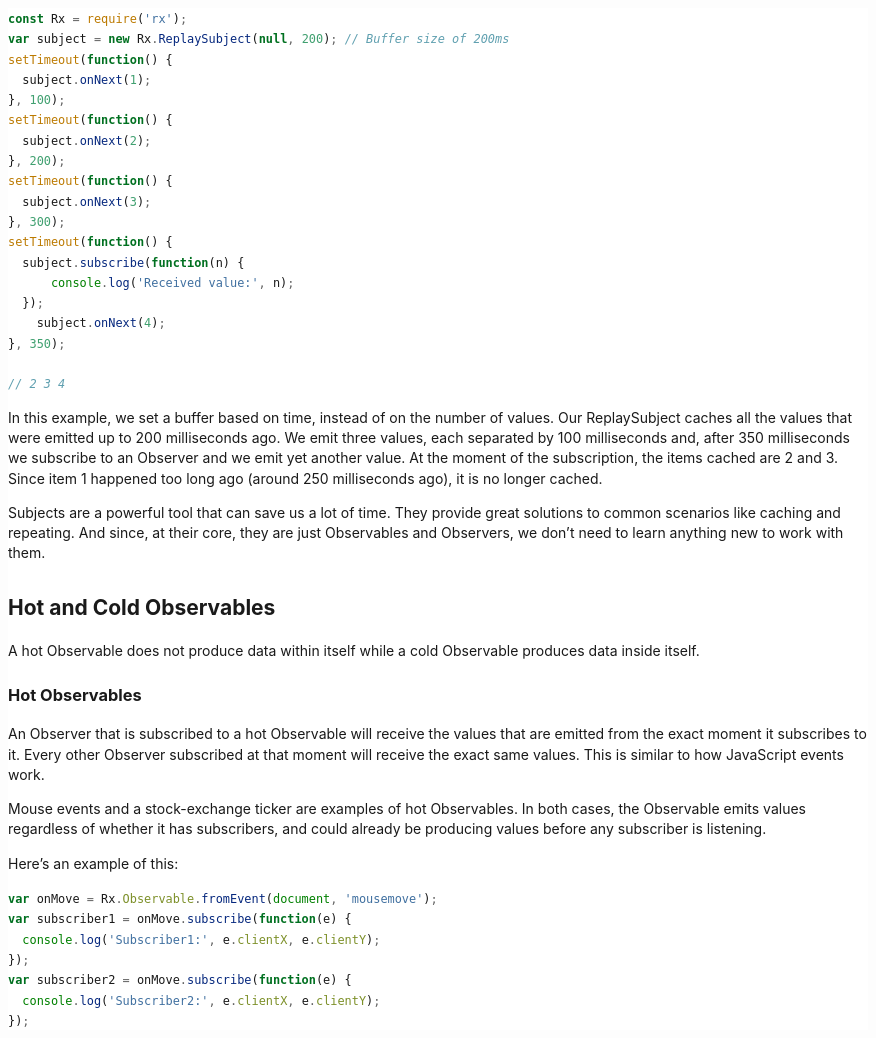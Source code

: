 ```js
const Rx = require('rx');
var subject = new Rx.ReplaySubject(null, 200); // Buffer size of 200ms
setTimeout(function() { 
  subject.onNext(1); 
}, 100); 
setTimeout(function() { 
  subject.onNext(2); 
}, 200); 
setTimeout(function() { 
  subject.onNext(3); 
}, 300); 
setTimeout(function() {
  subject.subscribe(function(n) { 
      console.log('Received value:', n);
  });
    subject.onNext(4);
}, 350);

// 2 3 4
```

In this example, we set a buffer based on time, instead of on the number of values. Our ReplaySubject caches all the values that were emitted up to 200 milliseconds ago. We emit three values, each separated by 100 milliseconds and, after 350 milliseconds we subscribe to an Observer and we emit yet another value. At the moment of the subscription, the items cached are 2 and 3. Since item 1 happened too long ago (around 250 milliseconds ago), it is no longer cached.

Subjects are a powerful tool that can save us a lot of time. They provide great solutions to common scenarios like caching and repeating. And since, at their core, they are just Observables and Observers, we don’t need to learn anything new to work with them.

## Hot and Cold Observables

A hot Observable does not produce data within itself while a cold Observable produces data inside itself.

### Hot Observables

An Observer that is subscribed to a hot Observable will receive the values that are emitted from the exact moment it subscribes to it. Every other Observer subscribed at that moment will receive the exact same values. This is similar to how JavaScript events work.

Mouse events and a stock-exchange ticker are examples of hot Observables. In both cases, the Observable emits values regardless of whether it has subscribers, and could already be producing values before any subscriber is listening.

Here’s an example of this:

```js
var onMove = Rx.Observable.fromEvent(document, 'mousemove');
var subscriber1 = onMove.subscribe(function(e) {
  console.log('Subscriber1:', e.clientX, e.clientY);
});
var subscriber2 = onMove.subscribe(function(e) {
  console.log('Subscriber2:', e.clientX, e.clientY);
});
```
